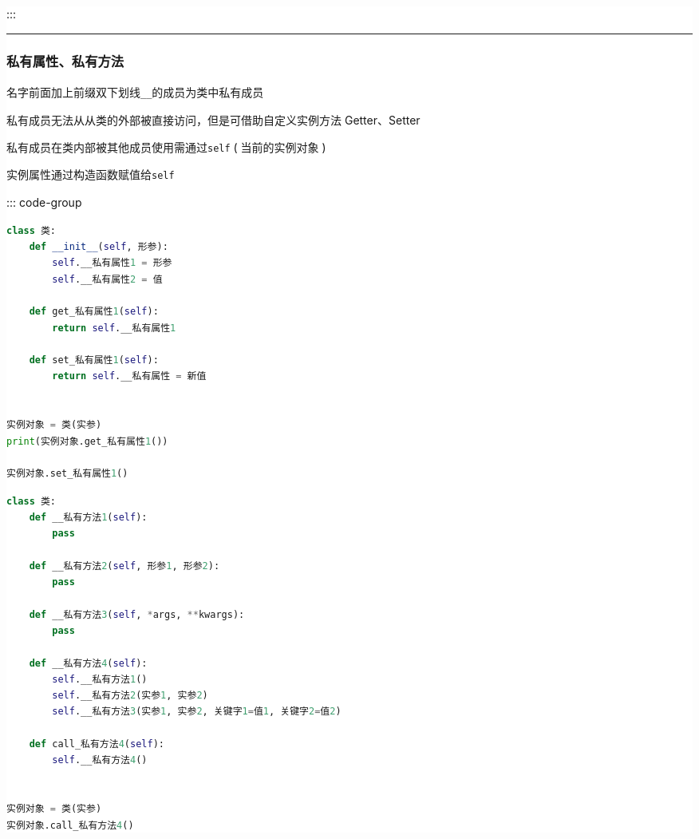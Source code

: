 :::

---

### 私有属性、私有方法

名字前面加上前缀双下划线`__`的成员为类中私有成员

私有成员无法从从类的外部被直接访问，但是可借助自定义实例方法 Getter、Setter

私有成员在类内部被其他成员使用需通过`self` ( 当前的实例对象 )

实例属性通过构造函数赋值给`self`

::: code-group

```py [私有属性]
class 类:
    def __init__(self, 形参):
        self.__私有属性1 = 形参
        self.__私有属性2 = 值

    def get_私有属性1(self):
        return self.__私有属性1

    def set_私有属性1(self):
        return self.__私有属性 = 新值


实例对象 = 类(实参)
print(实例对象.get_私有属性1())

实例对象.set_私有属性1()
```

```py [私有方法]
class 类:
    def __私有方法1(self):
        pass

    def __私有方法2(self, 形参1, 形参2):
        pass

    def __私有方法3(self, *args, **kwargs):
        pass

    def __私有方法4(self):
        self.__私有方法1()
        self.__私有方法2(实参1, 实参2)
        self.__私有方法3(实参1, 实参2, 关键字1=值1, 关键字2=值2)

    def call_私有方法4(self):
        self.__私有方法4()


实例对象 = 类(实参)
实例对象.call_私有方法4()
```

